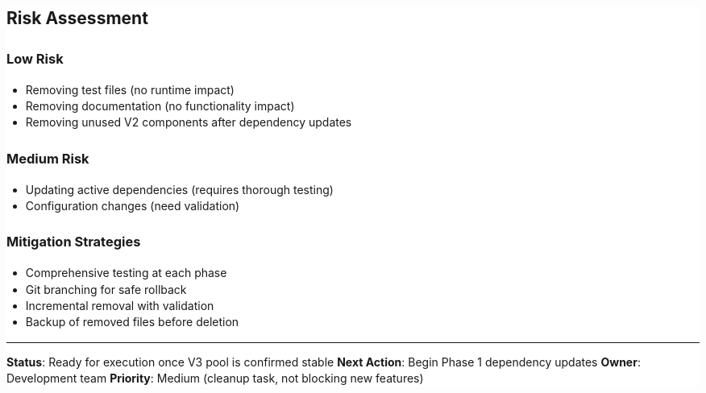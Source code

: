 ## Risk Assessment

### Low Risk
- Removing test files (no runtime impact)
- Removing documentation (no functionality impact)
- Removing unused V2 components after dependency updates

### Medium Risk  
- Updating active dependencies (requires thorough testing)
- Configuration changes (need validation)

### Mitigation Strategies
- Comprehensive testing at each phase
- Git branching for safe rollback
- Incremental removal with validation
- Backup of removed files before deletion

---

**Status**: Ready for execution once V3 pool is confirmed stable
**Next Action**: Begin Phase 1 dependency updates
**Owner**: Development team
**Priority**: Medium (cleanup task, not blocking new features)